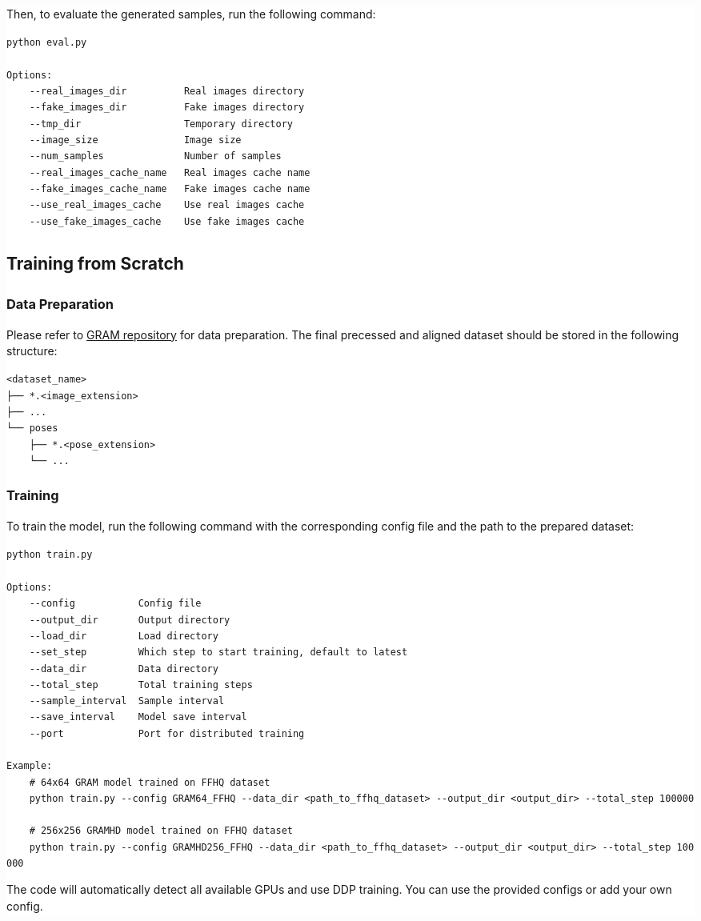 Then, to evaluate the generated samples, run the following command:
```
python eval.py

Options:
    --real_images_dir          Real images directory
    --fake_images_dir          Fake images directory
    --tmp_dir                  Temporary directory
    --image_size               Image size
    --num_samples              Number of samples
    --real_images_cache_name   Real images cache name
    --fake_images_cache_name   Fake images cache name
    --use_real_images_cache    Use real images cache
    --use_fake_images_cache    Use fake images cache
```

## Training from Scratch
### Data Preparation
Please refer to [GRAM repository](https://github.com/microsoft/GRAM) for data preparation. The final precessed and aligned dataset should be stored in the following structure:
```
<dataset_name>
├── *.<image_extension>
├── ...
└── poses
    ├── *.<pose_extension>
    └── ...
```


### Training
To train the model, run the following command with the corresponding config file and the path to the prepared dataset:
```
python train.py

Options:
    --config           Config file
    --output_dir       Output directory
    --load_dir         Load directory
    --set_step         Which step to start training, default to latest
    --data_dir         Data directory
    --total_step       Total training steps
    --sample_interval  Sample interval
    --save_interval    Model save interval
    --port             Port for distributed training

Example:
    # 64x64 GRAM model trained on FFHQ dataset
    python train.py --config GRAM64_FFHQ --data_dir <path_to_ffhq_dataset> --output_dir <output_dir> --total_step 100000

    # 256x256 GRAMHD model trained on FFHQ dataset
    python train.py --config GRAMHD256_FFHQ --data_dir <path_to_ffhq_dataset> --output_dir <output_dir> --total_step 100000
```
The code will automatically detect all available GPUs and use DDP training. You can use the provided configs or add your own config.

